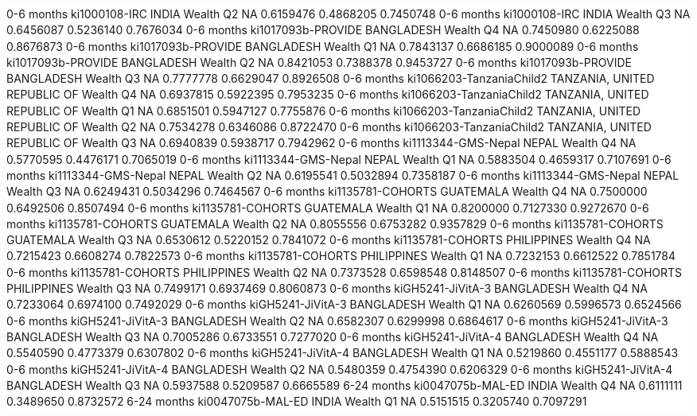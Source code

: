 0-6 months    ki1000108-IRC              INDIA                          Wealth Q2            NA                0.6159476   0.4868205   0.7450748
0-6 months    ki1000108-IRC              INDIA                          Wealth Q3            NA                0.6456087   0.5236140   0.7676034
0-6 months    ki1017093b-PROVIDE         BANGLADESH                     Wealth Q4            NA                0.7450980   0.6225088   0.8676873
0-6 months    ki1017093b-PROVIDE         BANGLADESH                     Wealth Q1            NA                0.7843137   0.6686185   0.9000089
0-6 months    ki1017093b-PROVIDE         BANGLADESH                     Wealth Q2            NA                0.8421053   0.7388378   0.9453727
0-6 months    ki1017093b-PROVIDE         BANGLADESH                     Wealth Q3            NA                0.7777778   0.6629047   0.8926508
0-6 months    ki1066203-TanzaniaChild2   TANZANIA, UNITED REPUBLIC OF   Wealth Q4            NA                0.6937815   0.5922395   0.7953235
0-6 months    ki1066203-TanzaniaChild2   TANZANIA, UNITED REPUBLIC OF   Wealth Q1            NA                0.6851501   0.5947127   0.7755876
0-6 months    ki1066203-TanzaniaChild2   TANZANIA, UNITED REPUBLIC OF   Wealth Q2            NA                0.7534278   0.6346086   0.8722470
0-6 months    ki1066203-TanzaniaChild2   TANZANIA, UNITED REPUBLIC OF   Wealth Q3            NA                0.6940839   0.5938717   0.7942962
0-6 months    ki1113344-GMS-Nepal        NEPAL                          Wealth Q4            NA                0.5770595   0.4476171   0.7065019
0-6 months    ki1113344-GMS-Nepal        NEPAL                          Wealth Q1            NA                0.5883504   0.4659317   0.7107691
0-6 months    ki1113344-GMS-Nepal        NEPAL                          Wealth Q2            NA                0.6195541   0.5032894   0.7358187
0-6 months    ki1113344-GMS-Nepal        NEPAL                          Wealth Q3            NA                0.6249431   0.5034296   0.7464567
0-6 months    ki1135781-COHORTS          GUATEMALA                      Wealth Q4            NA                0.7500000   0.6492506   0.8507494
0-6 months    ki1135781-COHORTS          GUATEMALA                      Wealth Q1            NA                0.8200000   0.7127330   0.9272670
0-6 months    ki1135781-COHORTS          GUATEMALA                      Wealth Q2            NA                0.8055556   0.6753282   0.9357829
0-6 months    ki1135781-COHORTS          GUATEMALA                      Wealth Q3            NA                0.6530612   0.5220152   0.7841072
0-6 months    ki1135781-COHORTS          PHILIPPINES                    Wealth Q4            NA                0.7215423   0.6608274   0.7822573
0-6 months    ki1135781-COHORTS          PHILIPPINES                    Wealth Q1            NA                0.7232153   0.6612522   0.7851784
0-6 months    ki1135781-COHORTS          PHILIPPINES                    Wealth Q2            NA                0.7373528   0.6598548   0.8148507
0-6 months    ki1135781-COHORTS          PHILIPPINES                    Wealth Q3            NA                0.7499171   0.6937469   0.8060873
0-6 months    kiGH5241-JiVitA-3          BANGLADESH                     Wealth Q4            NA                0.7233064   0.6974100   0.7492029
0-6 months    kiGH5241-JiVitA-3          BANGLADESH                     Wealth Q1            NA                0.6260569   0.5996573   0.6524566
0-6 months    kiGH5241-JiVitA-3          BANGLADESH                     Wealth Q2            NA                0.6582307   0.6299998   0.6864617
0-6 months    kiGH5241-JiVitA-3          BANGLADESH                     Wealth Q3            NA                0.7005286   0.6733551   0.7277020
0-6 months    kiGH5241-JiVitA-4          BANGLADESH                     Wealth Q4            NA                0.5540590   0.4773379   0.6307802
0-6 months    kiGH5241-JiVitA-4          BANGLADESH                     Wealth Q1            NA                0.5219860   0.4551177   0.5888543
0-6 months    kiGH5241-JiVitA-4          BANGLADESH                     Wealth Q2            NA                0.5480359   0.4754390   0.6206329
0-6 months    kiGH5241-JiVitA-4          BANGLADESH                     Wealth Q3            NA                0.5937588   0.5209587   0.6665589
6-24 months   ki0047075b-MAL-ED          INDIA                          Wealth Q4            NA                0.6111111   0.3489650   0.8732572
6-24 months   ki0047075b-MAL-ED          INDIA                          Wealth Q1            NA                0.5151515   0.3205740   0.7097291
